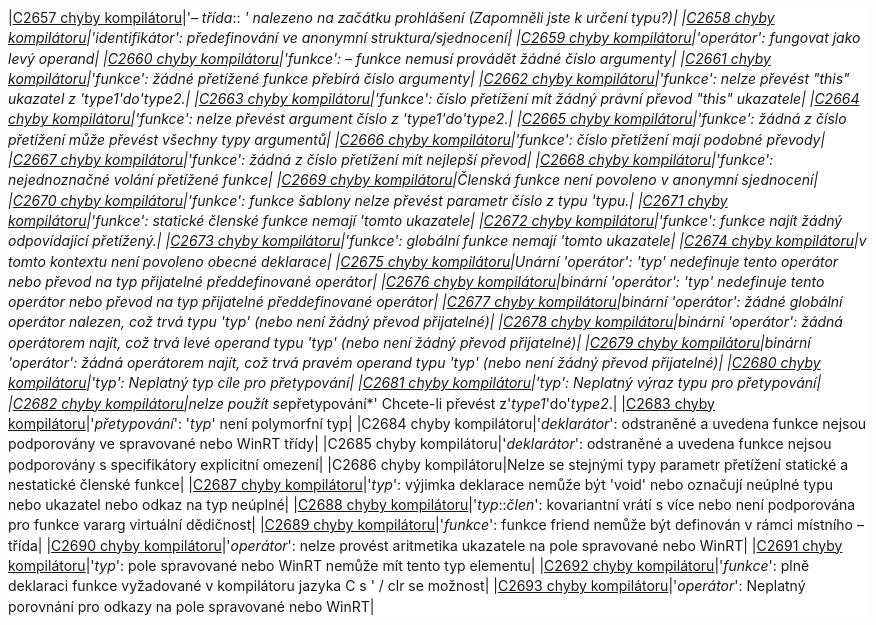 |[C2657 chyby kompilátoru](compiler-error-c2657.md)|'*– třída*:: *' nalezeno na začátku prohlášení (Zapomněli jste k určení typu?)|
|[C2658 chyby kompilátoru](compiler-error-c2658.md)|'*identifikátor*': předefinování ve anonymní struktura/sjednocení|
|[C2659 chyby kompilátoru](compiler-error-c2659.md)|'*operátor*': fungovat jako levý operand|
|[C2660 chyby kompilátoru](compiler-error-c2660.md)|'*funkce*': – funkce nemusí provádět žádné *číslo* argumenty|
|[C2661 chyby kompilátoru](compiler-error-c2661.md)|'*funkce*': žádné přetížené funkce přebírá *číslo* argumenty|
|[C2662 chyby kompilátoru](compiler-error-c2662.md)|'*funkce*': nelze převést "this" ukazatel z '*type1*'do'*type2*.|
|[C2663 chyby kompilátoru](compiler-error-c2663.md)|'*funkce*': *číslo* přetížení mít žádný právní převod "this" ukazatele|
|[C2664 chyby kompilátoru](compiler-error-c2664.md)|'*funkce*': nelze převést argument *číslo* z '*type1*'do'*type2*.|
|[C2665 chyby kompilátoru](compiler-error-c2665.md)|'*funkce*': žádná z *číslo* přetížení může převést všechny typy argumentů|
|[C2666 chyby kompilátoru](compiler-error-c2666.md)|'*funkce*': *číslo* přetížení mají podobné převody|
|[C2667 chyby kompilátoru](compiler-error-c2667.md)|'*funkce*': žádná z *číslo* přetížení mít nejlepší převod|
|[C2668 chyby kompilátoru](compiler-error-c2668.md)|'*funkce*': nejednoznačné volání přetížené funkce|
|[C2669 chyby kompilátoru](compiler-error-c2669.md)|Členská funkce není povoleno v anonymní sjednocení|
|[C2670 chyby kompilátoru](compiler-error-c2670.md)|'*funkce*': funkce šablony nelze převést parametr *číslo* z typu '*typu*.|
|[C2671 chyby kompilátoru](compiler-error-c2671.md)|'*funkce*': statické členské funkce nemají 'tomto ukazatele|
|[C2672 chyby kompilátoru](compiler-error-c2672.md)|'*funkce*': funkce najít žádný odpovídající přetížený.|
|[C2673 chyby kompilátoru](compiler-error-c2673.md)|'*funkce*': globální funkce nemají 'tomto ukazatele|
|[C2674 chyby kompilátoru](compiler-error-c2674.md)|v tomto kontextu není povoleno obecné deklarace|
|[C2675 chyby kompilátoru](compiler-error-c2675.md)|Unární '*operátor*': '*typ*' nedefinuje tento operátor nebo převod na typ přijatelné předdefinované operátor|
|[C2676 chyby kompilátoru](compiler-error-c2676.md)|binární '*operátor*': '*typ*' nedefinuje tento operátor nebo převod na typ přijatelné předdefinované operátor|
|[C2677 chyby kompilátoru](compiler-error-c2677.md)|binární '*operátor*': žádné globální operátor nalezen, což trvá typu '*typ*' (nebo není žádný převod přijatelné)|
|[C2678 chyby kompilátoru](compiler-error-c2678.md)|binární '*operátor*': žádná operátorem najít, což trvá levé operand typu '*typ*' (nebo není žádný převod přijatelné)|
|[C2679 chyby kompilátoru](compiler-error-c2679.md)|binární '*operátor*': žádná operátorem najít, což trvá pravém operand typu '*typ*' (nebo není žádný převod přijatelné)|
|[C2680 chyby kompilátoru](compiler-error-c2680.md)|'*typ*': Neplatný typ cíle pro *přetypování*|
|[C2681 chyby kompilátoru](compiler-error-c2681.md)|'*typ*': Neplatný výraz typu pro *přetypování*|
|[C2682 chyby kompilátoru](compiler-error-c2682.md)|nelze použít se*přetypování*' Chcete-li převést z'*type1*'do'*type2*.|
|[C2683 chyby kompilátoru](compiler-error-c2683.md)|'*přetypování*': '*typ*' není polymorfní typ|
|C2684 chyby kompilátoru|'*deklarátor*': odstraněné a uvedena funkce nejsou podporovány ve spravované nebo WinRT třídy|
|C2685 chyby kompilátoru|'*deklarátor*': odstraněné a uvedena funkce nejsou podporovány s specifikátory explicitní omezení|
|C2686 chyby kompilátoru|Nelze se stejnými typy parametr přetížení statické a nestatické členské funkce|
|[C2687 chyby kompilátoru](compiler-error-c2687.md)|'*typ*': výjimka deklarace nemůže být 'void' nebo označují neúplné typu nebo ukazatel nebo odkaz na typ neúplné|
|[C2688 chyby kompilátoru](compiler-error-c2688.md)|'*typ*::*člen*': kovariantní vrátí s více nebo není podporována pro funkce vararg virtuální dědičnost|
|[C2689 chyby kompilátoru](compiler-error-c2689.md)|'*funkce*': funkce friend nemůže být definován v rámci místního – třída|
|[C2690 chyby kompilátoru](compiler-error-c2690.md)|'*operátor*': nelze provést aritmetika ukazatele na pole spravované nebo WinRT|
|[C2691 chyby kompilátoru](compiler-error-c2691.md)|'*typ*': pole spravované nebo WinRT nemůže mít tento typ elementu|
|[C2692 chyby kompilátoru](compiler-error-c2692.md)|'*funkce*': plně deklaraci funkce vyžadované v kompilátoru jazyka C s ' / clr se možnost|
|[C2693 chyby kompilátoru](compiler-error-c2693.md)|'*operátor*': Neplatný porovnání pro odkazy na pole spravované nebo WinRT|